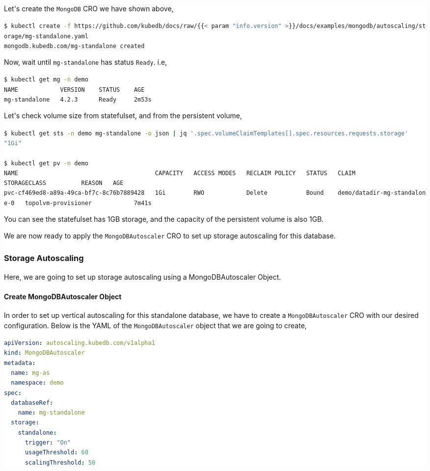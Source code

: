 Let's create the `MongoDB` CRO we have shown above,

```bash
$ kubectl create -f https://github.com/kubedb/docs/raw/{{< param "info.version" >}}/docs/examples/mongodb/autoscaling/storage/mg-standalone.yaml
mongodb.kubedb.com/mg-standalone created
```

Now, wait until `mg-standalone` has status `Ready`. i.e,

```bash
$ kubectl get mg -n demo
NAME            VERSION    STATUS    AGE
mg-standalone   4.2.3      Ready     2m53s
```

Let's check volume size from statefulset, and from the persistent volume,

```bash
$ kubectl get sts -n demo mg-standalone -o json | jq '.spec.volumeClaimTemplates[].spec.resources.requests.storage'
"1Gi"

$ kubectl get pv -n demo
NAME                                       CAPACITY   ACCESS MODES   RECLAIM POLICY   STATUS   CLAIM                          STORAGECLASS          REASON   AGE
pvc-cf469ed8-a89a-49ca-bf7c-8c76b7889428   1Gi        RWO            Delete           Bound    demo/datadir-mg-standalone-0   topolvm-provisioner            7m41s
```

You can see the statefulset has 1GB storage, and the capacity of the persistent volume is also 1GB.

We are now ready to apply the `MongoDBAutoscaler` CRO to set up storage autoscaling for this database.

### Storage Autoscaling

Here, we are going to set up storage autoscaling using a MongoDBAutoscaler Object.

#### Create MongoDBAutoscaler Object

In order to set up vertical autoscaling for this standalone database, we have to create a `MongoDBAutoscaler` CRO with our desired configuration. Below is the YAML of the `MongoDBAutoscaler` object that we are going to create,

```yaml
apiVersion: autoscaling.kubedb.com/v1alpha1
kind: MongoDBAutoscaler
metadata:
  name: mg-as
  namespace: demo
spec:
  databaseRef:
    name: mg-standalone
  storage:
    standalone:
      trigger: "On"
      usageThreshold: 60
      scalingThreshold: 50
```
